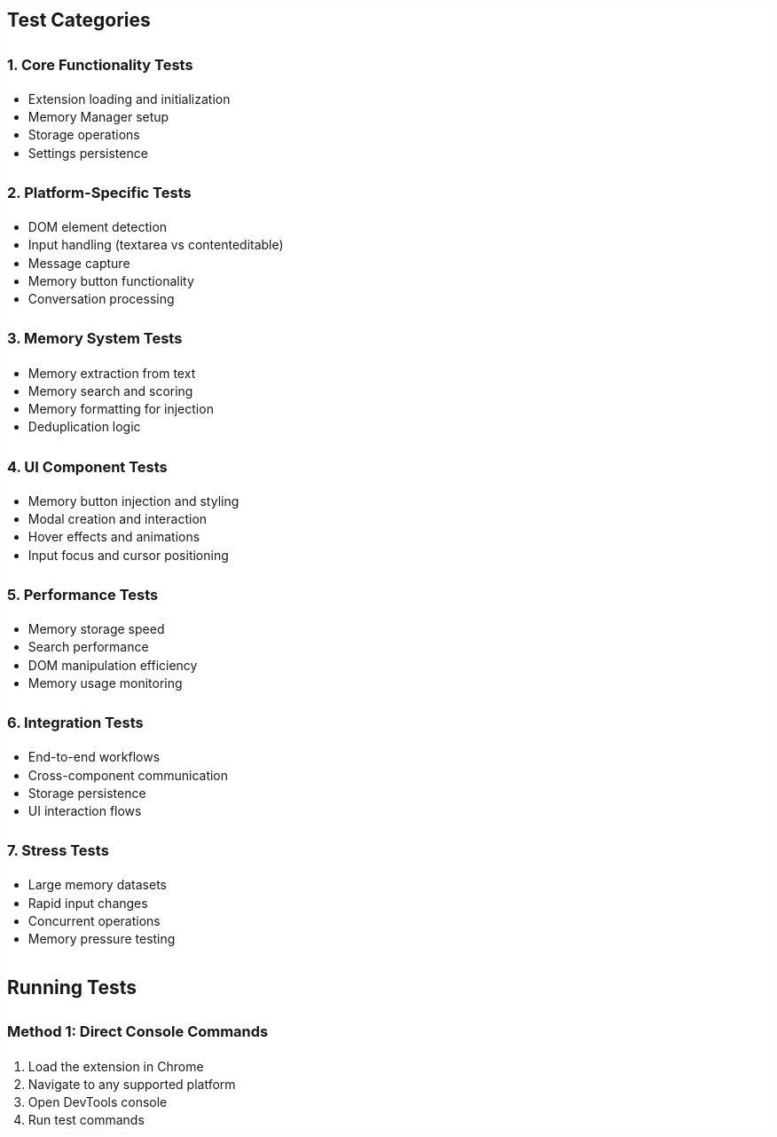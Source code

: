 ## Test Categories

### 1. Core Functionality Tests
- Extension loading and initialization
- Memory Manager setup
- Storage operations
- Settings persistence

### 2. Platform-Specific Tests
- DOM element detection
- Input handling (textarea vs contenteditable)
- Message capture
- Memory button functionality
- Conversation processing

### 3. Memory System Tests
- Memory extraction from text
- Memory search and scoring
- Memory formatting for injection
- Deduplication logic

### 4. UI Component Tests
- Memory button injection and styling
- Modal creation and interaction
- Hover effects and animations
- Input focus and cursor positioning

### 5. Performance Tests
- Memory storage speed
- Search performance
- DOM manipulation efficiency
- Memory usage monitoring

### 6. Integration Tests
- End-to-end workflows
- Cross-component communication
- Storage persistence
- UI interaction flows

### 7. Stress Tests
- Large memory datasets
- Rapid input changes
- Concurrent operations
- Memory pressure testing

## Running Tests

### Method 1: Direct Console Commands
1. Load the extension in Chrome
2. Navigate to any supported platform
3. Open DevTools console
4. Run test commands
